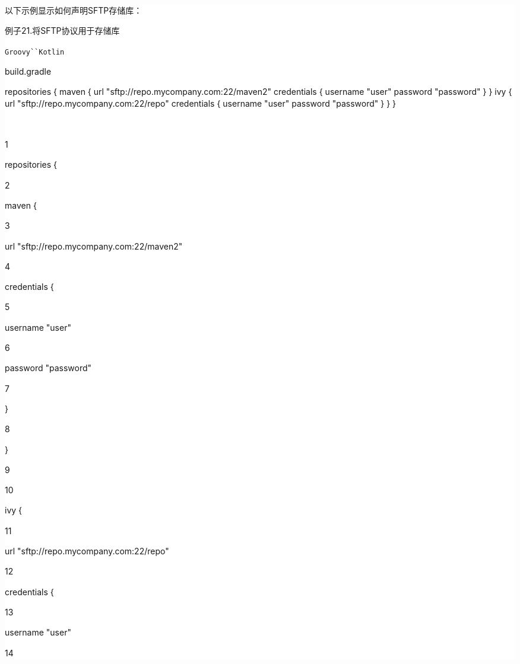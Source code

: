 以下示例显示如何声明SFTP存储库：

例子21.将SFTP协议用于存储库

`Groovy``Kotlin`

build.gradle

repositories \{ maven \{ url "sftp://repo.mycompany.com:22/maven2" credentials \{ username "user" password "password" \} \} ivy \{ url "sftp://repo.mycompany.com:22/repo" credentials \{ username "user" password "password" \} \} \}

 

1

repositories \{

2

 maven \{

3

 url "sftp://repo.mycompany.com:22/maven2"

4

 credentials \{

5

 username "user"

6

 password "password"

7

 \}

8

 \}

9

10

 ivy \{

11

 url "sftp://repo.mycompany.com:22/repo"

12

 credentials \{

13

 username "user"

14
